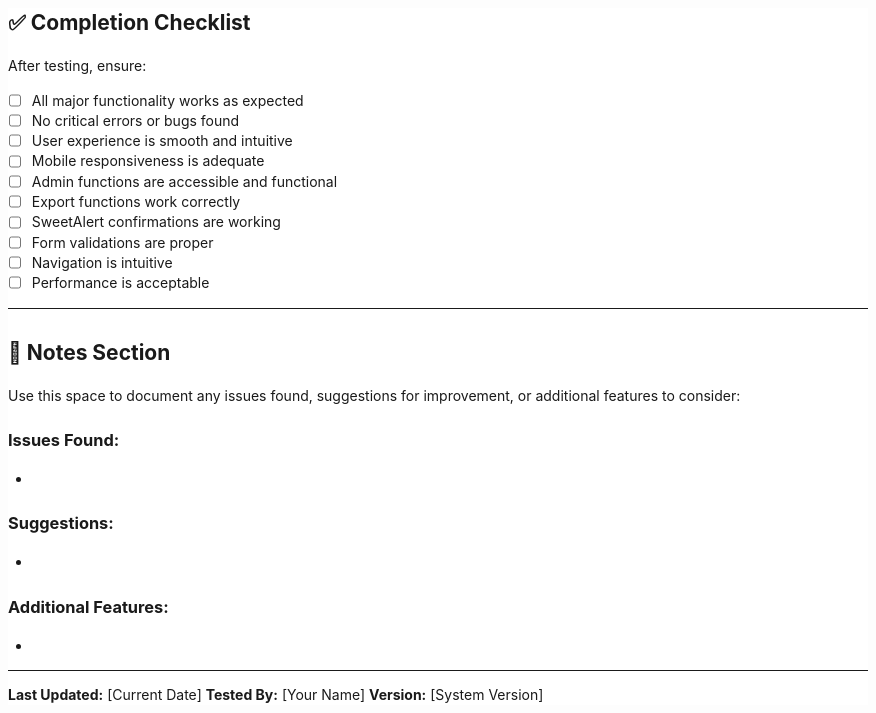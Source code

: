 
## ✅ Completion Checklist

After testing, ensure:
- [ ] All major functionality works as expected
- [ ] No critical errors or bugs found
- [ ] User experience is smooth and intuitive
- [ ] Mobile responsiveness is adequate
- [ ] Admin functions are accessible and functional
- [ ] Export functions work correctly
- [ ] SweetAlert confirmations are working
- [ ] Form validations are proper
- [ ] Navigation is intuitive
- [ ] Performance is acceptable

---

## 📝 Notes Section

Use this space to document any issues found, suggestions for improvement, or additional features to consider:

### Issues Found:
- 

### Suggestions:
- 

### Additional Features:
- 

---

**Last Updated:** [Current Date]
**Tested By:** [Your Name]
**Version:** [System Version]
